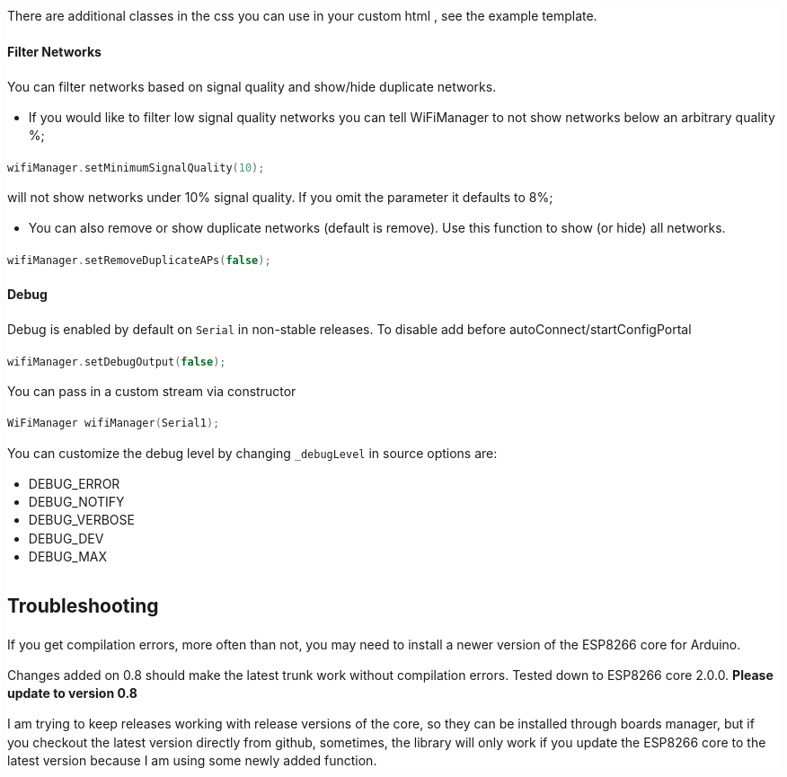 There are additional classes in the css you can use in your custom html , see the example template.

#### Filter Networks

You can filter networks based on signal quality and show/hide duplicate networks.

* If you would like to filter low signal quality networks you can tell WiFiManager to not show networks below an arbitrary quality %;

```cpp
wifiManager.setMinimumSignalQuality(10);
```

will not show networks under 10% signal quality. If you omit the parameter it defaults to 8%;

* You can also remove or show duplicate networks (default is remove).
Use this function to show (or hide) all networks.

```cpp
wifiManager.setRemoveDuplicateAPs(false);
```

#### Debug

Debug is enabled by default on `Serial` in non-stable releases. To disable add before autoConnect/startConfigPortal

```cpp
wifiManager.setDebugOutput(false);
```

You can pass in a custom stream via constructor

```CPP
WiFiManager wifiManager(Serial1);
```

You can customize the debug level by changing `_debugLevel` in source
options are:

* DEBUG_ERROR
* DEBUG_NOTIFY
* DEBUG_VERBOSE
* DEBUG_DEV
* DEBUG_MAX

## Troubleshooting

If you get compilation errors, more often than not, you may need to install a newer version of the ESP8266 core for Arduino.

Changes added on 0.8 should make the latest trunk work without compilation errors. Tested down to ESP8266 core 2.0.0. **Please update to version 0.8**

I am trying to keep releases working with release versions of the core, so they can be installed through boards manager, but if you checkout the latest version directly from github, sometimes, the library will only work if you update the ESP8266 core to the latest version because I am using some newly added function.
